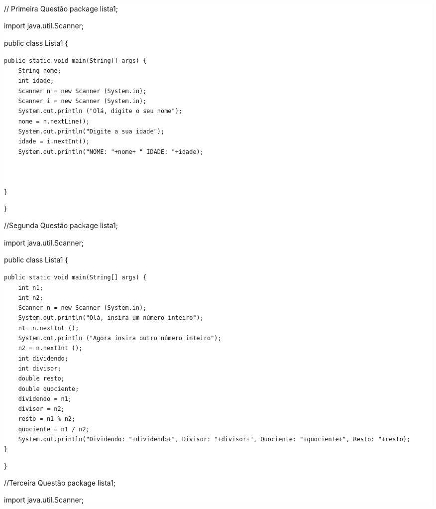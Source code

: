 // Primeira Questão
package lista1;

import java.util.Scanner;

public class Lista1 {

	public static void main(String[] args) {
		String nome;
		int idade;
        Scanner n = new Scanner (System.in);
		Scanner i = new Scanner (System.in);
		System.out.println ("Olá, digite o seu nome");
		nome = n.nextLine();
		System.out.println("Digite a sua idade");
	    idade = i.nextInt();
	    System.out.println("NOME: "+nome+ " IDADE: "+idade);
	    


	}

}

//Segunda Questão
package lista1;

import java.util.Scanner;

public class Lista1 {

	public static void main(String[] args) {
		int n1;
		int n2;
		Scanner n = new Scanner (System.in);
		System.out.println("Olá, insira um número inteiro");
		n1= n.nextInt ();
		System.out.println ("Agora insira outro número inteiro");
		n2 = n.nextInt ();
		int dividendo;
		int divisor;
		double resto;
		double quociente;
		dividendo = n1;
		divisor = n2;
		resto = n1 % n2;
		quociente = n1 / n2;
		System.out.println("Dividendo: "+dividendo+", Divisor: "+divisor+", Quociente: "+quociente+", Resto: "+resto);
	}

}

//Terceira Questão
package lista1;

import java.util.Scanner;
